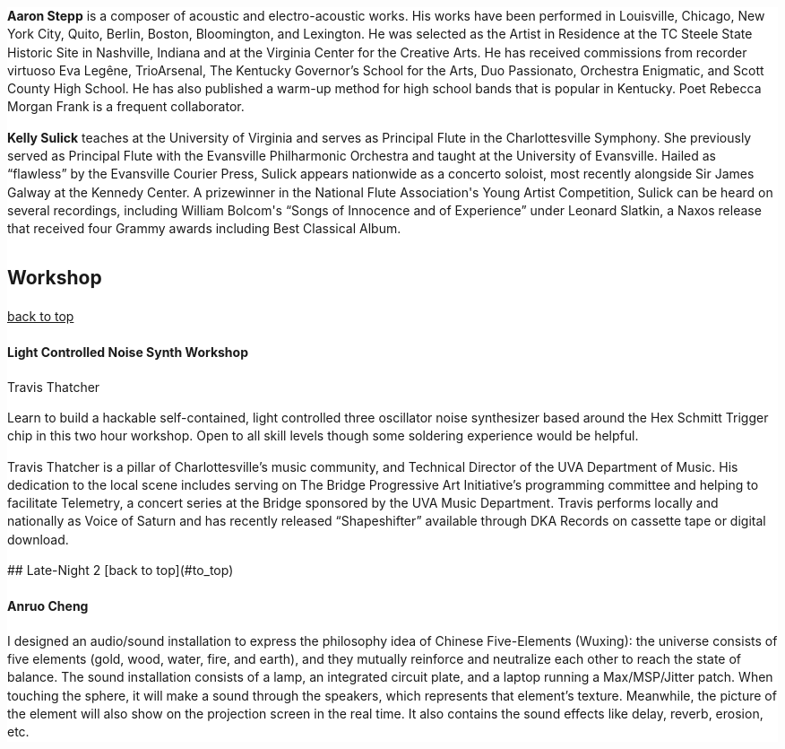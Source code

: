 **Aaron Stepp** is a composer of acoustic and electro-acoustic works. His works have been performed in Louisville, Chicago, New York City, Quito, Berlin, Boston, Bloomington, and Lexington. He was selected as the Artist in Residence at the TC Steele State Historic Site in Nashville, Indiana and at the Virginia Center for the Creative Arts. He has received commissions from recorder virtuoso Eva Legêne, TrioArsenal, The Kentucky Governor’s School for the Arts, Duo Passionato, Orchestra Enigmatic, and Scott County High School. He has also published a warm-up method for high school bands that is popular in Kentucky. Poet Rebecca Morgan Frank is a frequent collaborator.

**Kelly Sulick** teaches at the University of Virginia and serves as Principal Flute in the Charlottesville Symphony. She previously served as Principal Flute with the Evansville Philharmonic Orchestra and taught at the University of Evansville. Hailed as “flawless” by the Evansville Courier Press, Sulick appears nationwide as a concerto soloist, most recently alongside Sir James Galway at the Kennedy Center. A prizewinner in the National Flute Association's Young Artist Competition, Sulick can be heard on several recordings, including William Bolcom's “Songs of Innocence and of Experience” under Leonard Slatkin, a Naxos release that received four Grammy awards including Best Classical Album.


</section>
<section markdown="1" id="workshop">

## Workshop
[back to top](#to_top)

#### Light Controlled Noise Synth Workshop
Travis Thatcher

Learn to build a hackable self-contained, light controlled three oscillator noise synthesizer based around the Hex Schmitt Trigger chip in this two hour workshop. Open to all skill levels though some soldering experience would be helpful.

Travis Thatcher is a pillar of Charlottesville’s music community, and Technical Director of the UVA Department of Music. His dedication to the local scene includes serving on The Bridge Progressive Art Initiative’s programming committee and helping to facilitate Telemetry, a concert series at the Bridge sponsored by the UVA Music Department. Travis performs locally and nationally as Voice of Saturn and has recently released “Shapeshifter” available through DKA Records on cassette tape or digital download. 

</section>
<section markdown="1" id="late_2">
## Late-Night 2
[back to top](#to_top)

#### Anruo Cheng

I designed an audio/sound installation to express the philosophy idea of Chinese Five-Elements (Wuxing): the universe consists of five elements (gold, wood, water, fire, and earth), and they mutually reinforce and neutralize each other to reach the state of balance. The sound installation consists of a lamp, an integrated circuit plate, and a laptop running a Max/MSP/Jitter patch. When touching the sphere, it will make a sound through the speakers, which represents that element’s texture. Meanwhile, the picture of the element will also show on the projection screen in the real time. It also contains the sound effects like delay, reverb, erosion, etc. 
